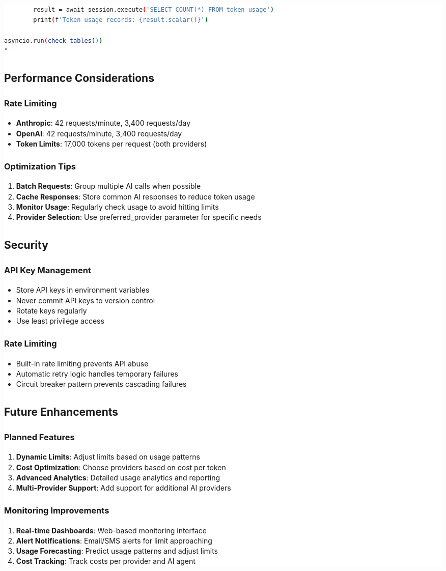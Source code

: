 ```bash
        result = await session.execute('SELECT COUNT(*) FROM token_usage')
        print(f'Token usage records: {result.scalar()}')

asyncio.run(check_tables())
"
```

## Performance Considerations

### Rate Limiting

- **Anthropic**: 42 requests/minute, 3,400 requests/day
- **OpenAI**: 42 requests/minute, 3,400 requests/day
- **Token Limits**: 17,000 tokens per request (both providers)

### Optimization Tips

1. **Batch Requests**: Group multiple AI calls when possible
2. **Cache Responses**: Store common AI responses to reduce token usage
3. **Monitor Usage**: Regularly check usage to avoid hitting limits
4. **Provider Selection**: Use preferred_provider parameter for specific needs

## Security

### API Key Management

- Store API keys in environment variables
- Never commit API keys to version control
- Rotate keys regularly
- Use least privilege access

### Rate Limiting

- Built-in rate limiting prevents API abuse
- Automatic retry logic handles temporary failures
- Circuit breaker pattern prevents cascading failures

## Future Enhancements

### Planned Features

1. **Dynamic Limits**: Adjust limits based on usage patterns
2. **Cost Optimization**: Choose providers based on cost per token
3. **Advanced Analytics**: Detailed usage analytics and reporting
4. **Multi-Provider Support**: Add support for additional AI providers

### Monitoring Improvements

1. **Real-time Dashboards**: Web-based monitoring interface
2. **Alert Notifications**: Email/SMS alerts for limit approaching
3. **Usage Forecasting**: Predict usage patterns and adjust limits
4. **Cost Tracking**: Track costs per provider and AI agent
